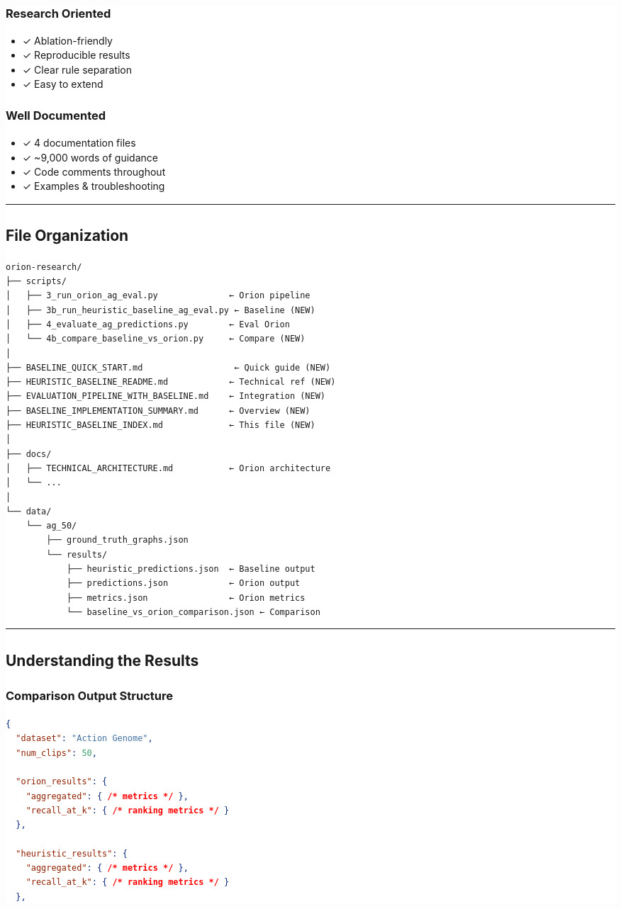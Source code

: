 ### Research Oriented
- ✓ Ablation-friendly
- ✓ Reproducible results
- ✓ Clear rule separation
- ✓ Easy to extend

### Well Documented
- ✓ 4 documentation files
- ✓ ~9,000 words of guidance
- ✓ Code comments throughout
- ✓ Examples & troubleshooting

---

## File Organization

```
orion-research/
├── scripts/
│   ├── 3_run_orion_ag_eval.py              ← Orion pipeline
│   ├── 3b_run_heuristic_baseline_ag_eval.py ← Baseline (NEW)
│   ├── 4_evaluate_ag_predictions.py        ← Eval Orion
│   └── 4b_compare_baseline_vs_orion.py     ← Compare (NEW)
│
├── BASELINE_QUICK_START.md                  ← Quick guide (NEW)
├── HEURISTIC_BASELINE_README.md            ← Technical ref (NEW)
├── EVALUATION_PIPELINE_WITH_BASELINE.md    ← Integration (NEW)
├── BASELINE_IMPLEMENTATION_SUMMARY.md      ← Overview (NEW)
├── HEURISTIC_BASELINE_INDEX.md             ← This file (NEW)
│
├── docs/
│   ├── TECHNICAL_ARCHITECTURE.md           ← Orion architecture
│   └── ...
│
└── data/
    └── ag_50/
        ├── ground_truth_graphs.json
        └── results/
            ├── heuristic_predictions.json  ← Baseline output
            ├── predictions.json            ← Orion output
            ├── metrics.json                ← Orion metrics
            └── baseline_vs_orion_comparison.json ← Comparison
```

---

## Understanding the Results

### Comparison Output Structure
```json
{
  "dataset": "Action Genome",
  "num_clips": 50,
  
  "orion_results": {
    "aggregated": { /* metrics */ },
    "recall_at_k": { /* ranking metrics */ }
  },
  
  "heuristic_results": {
    "aggregated": { /* metrics */ },
    "recall_at_k": { /* ranking metrics */ }
  },
```